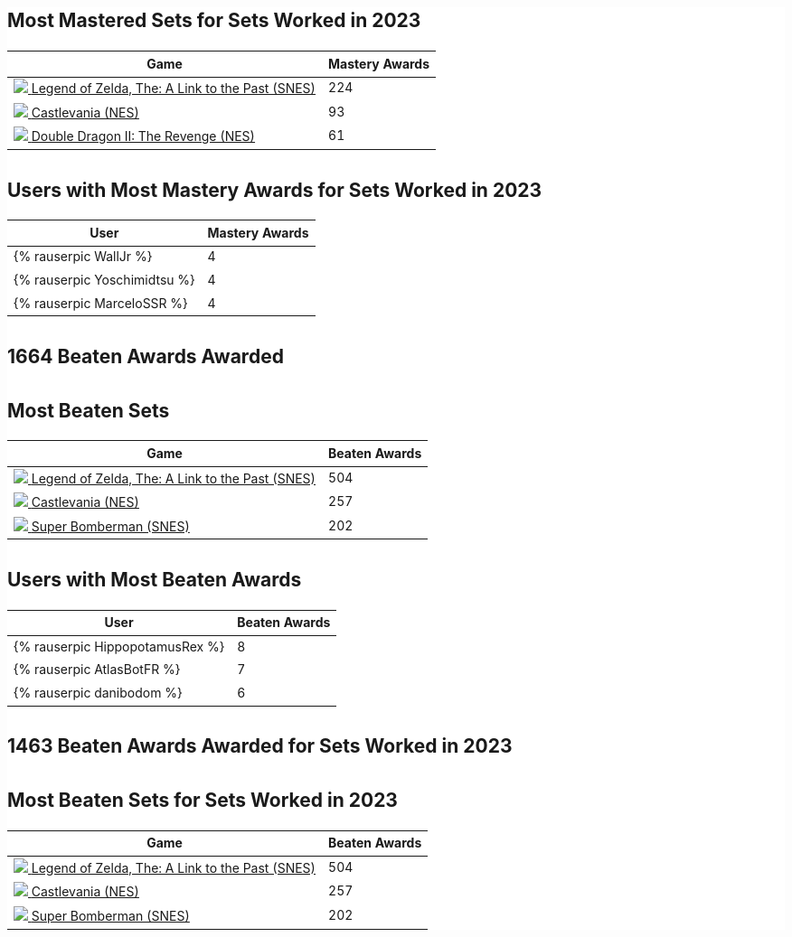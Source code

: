 ## Most Mastered Sets for Sets Worked in 2023

| Game                                                                                                                                                                                                                                                 | Mastery Awards |
| ---------------------------------------------------------------------------------------------------------------------------------------------------------------------------------------------------------------------------------------------------- | -------------- |
| <a class="gameicon-link" href="https://retroachievements.org/game/355" target="_blank" rel="noopener"> <img class="gameicon" src="https://retroachievements.org/Images/059119.png"> <span>Legend of Zelda, The: A Link to the Past (SNES)</span></a> | 224            |
| <a class="gameicon-link" href="https://retroachievements.org/game/1462" target="_blank" rel="noopener"> <img class="gameicon" src="https://retroachievements.org/Images/070132.png"> <span>Castlevania (NES)</span></a>                              | 93             |
| <a class="gameicon-link" href="https://retroachievements.org/game/1661" target="_blank" rel="noopener"> <img class="gameicon" src="https://retroachievements.org/Images/077320.png"> <span>Double Dragon II: The Revenge (NES)</span></a>            | 61             |

## Users with Most Mastery Awards for Sets Worked in 2023

| User                         | Mastery Awards |
| ---------------------------- | -------------- |
| {% rauserpic WallJr %}       | 4              |
| {% rauserpic Yoschimidtsu %} | 4              |
| {% rauserpic MarceloSSR %}   | 4              |

## 1664 Beaten Awards Awarded

## Most Beaten Sets

| Game                                                                                                                                                                                                                                                 | Beaten Awards |
| ---------------------------------------------------------------------------------------------------------------------------------------------------------------------------------------------------------------------------------------------------- | ------------- |
| <a class="gameicon-link" href="https://retroachievements.org/game/355" target="_blank" rel="noopener"> <img class="gameicon" src="https://retroachievements.org/Images/059119.png"> <span>Legend of Zelda, The: A Link to the Past (SNES)</span></a> | 504           |
| <a class="gameicon-link" href="https://retroachievements.org/game/1462" target="_blank" rel="noopener"> <img class="gameicon" src="https://retroachievements.org/Images/070132.png"> <span>Castlevania (NES)</span></a>                              | 257           |
| <a class="gameicon-link" href="https://retroachievements.org/game/470" target="_blank" rel="noopener"> <img class="gameicon" src="https://retroachievements.org/Images/043551.png"> <span>Super Bomberman (SNES)</span></a>                          | 202           |

## Users with Most Beaten Awards

| User                            | Beaten Awards |
| ------------------------------- | ------------- |
| {% rauserpic HippopotamusRex %} | 8             |
| {% rauserpic AtlasBotFR %}      | 7             |
| {% rauserpic danibodom %}       | 6             |

## 1463 Beaten Awards Awarded for Sets Worked in 2023

## Most Beaten Sets for Sets Worked in 2023

| Game                                                                                                                                                                                                                                                 | Beaten Awards |
| ---------------------------------------------------------------------------------------------------------------------------------------------------------------------------------------------------------------------------------------------------- | ------------- |
| <a class="gameicon-link" href="https://retroachievements.org/game/355" target="_blank" rel="noopener"> <img class="gameicon" src="https://retroachievements.org/Images/059119.png"> <span>Legend of Zelda, The: A Link to the Past (SNES)</span></a> | 504           |
| <a class="gameicon-link" href="https://retroachievements.org/game/1462" target="_blank" rel="noopener"> <img class="gameicon" src="https://retroachievements.org/Images/070132.png"> <span>Castlevania (NES)</span></a>                              | 257           |
| <a class="gameicon-link" href="https://retroachievements.org/game/470" target="_blank" rel="noopener"> <img class="gameicon" src="https://retroachievements.org/Images/043551.png"> <span>Super Bomberman (SNES)</span></a>                          | 202           |
